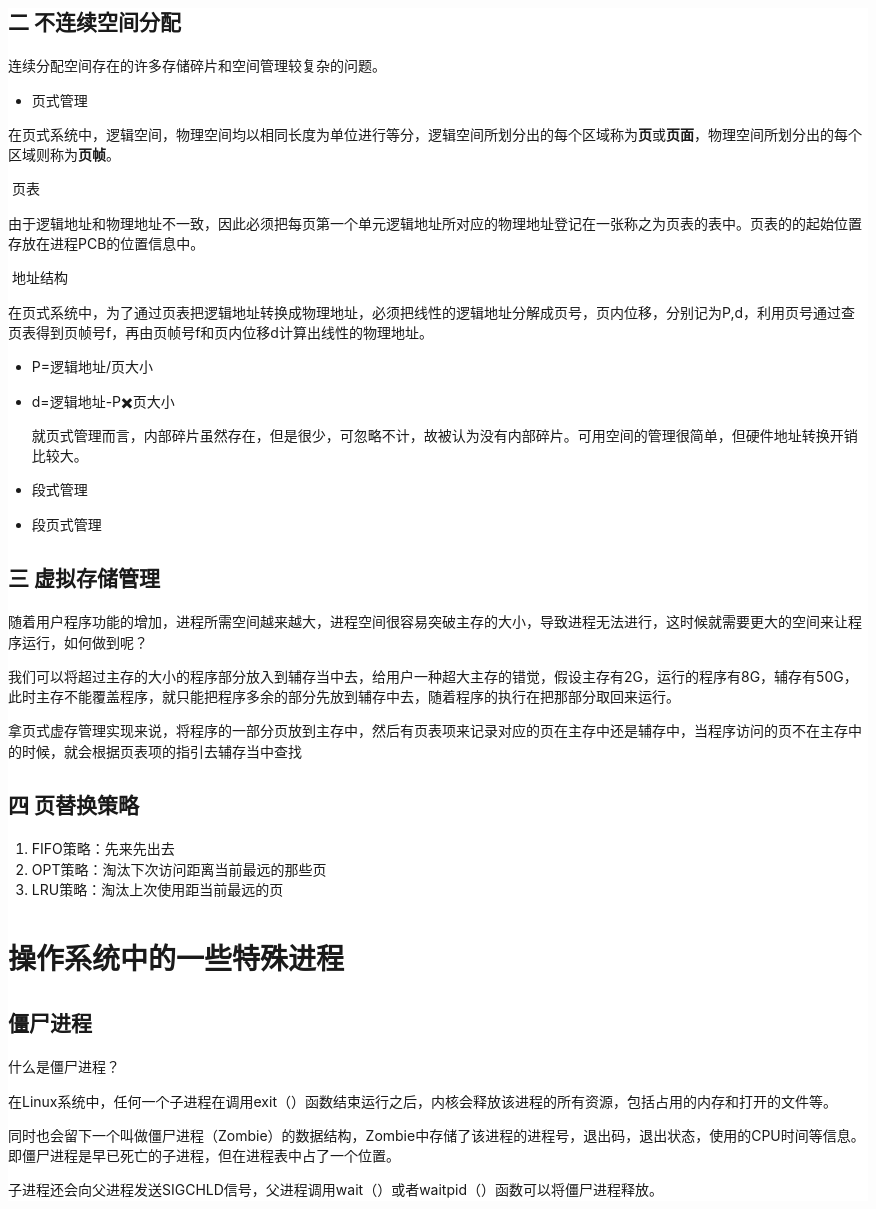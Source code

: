 ## 二 不连续空间分配

   连续分配空间存在的许多存储碎片和空间管理较复杂的问题。

- 页式管理

​     在页式系统中，逻辑空间，物理空间均以相同长度为单位进行等分，逻辑空间所划分出的每个区域称为**页**或**页面**，物理空间所划分出的每个区域则称为**页帧**。

​     页表

​     由于逻辑地址和物理地址不一致，因此必须把每页第一个单元逻辑地址所对应的物理地址登记在一张称之为页表的表中。页表的的起始位置存放在进程PCB的位置信息中。

​     地址结构

​     在页式系统中，为了通过页表把逻辑地址转换成物理地址，必须把线性的逻辑地址分解成页号，页内位移，分别记为P,d，利用页号通过查页表得到页帧号f，再由页帧号f和页内位移d计算出线性的物理地址。

- P=逻辑地址/页大小
- d=逻辑地址-P✖️页大小

  就页式管理而言，内部碎片虽然存在，但是很少，可忽略不计，故被认为没有内部碎片。可用空间的管理很简单，但硬件地址转换开销比较大。

- 段式管理
- 段页式管理



## 三 虚拟存储管理

随着用户程序功能的增加，进程所需空间越来越大，进程空间很容易突破主存的大小，导致进程无法进行，这时候就需要更大的空间来让程序运行，如何做到呢？

我们可以将超过主存的大小的程序部分放入到辅存当中去，给用户一种超大主存的错觉，假设主存有2G，运行的程序有8G，辅存有50G，此时主存不能覆盖程序，就只能把程序多余的部分先放到辅存中去，随着程序的执行在把那部分取回来运行。

拿页式虚存管理实现来说，将程序的一部分页放到主存中，然后有页表项来记录对应的页在主存中还是辅存中，当程序访问的页不在主存中的时候，就会根据页表项的指引去辅存当中查找



## 四 页替换策略

1. FIFO策略：先来先出去
2. OPT策略：淘汰下次访问距离当前最远的那些页
3. LRU策略：淘汰上次使用距当前最远的页



# 操作系统中的一些特殊进程



## 僵尸进程

什么是僵尸进程？

在Linux系统中，任何一个子进程在调用exit（）函数结束运行之后，内核会释放该进程的所有资源，包括占用的内存和打开的文件等。

同时也会留下一个叫做僵尸进程（Zombie）的数据结构，Zombie中存储了该进程的进程号，退出码，退出状态，使用的CPU时间等信息。即僵尸进程是早已死亡的子进程，但在进程表中占了一个位置。

子进程还会向父进程发送SIGCHLD信号，父进程调用wait（）或者waitpid（）函数可以将僵尸进程释放。

